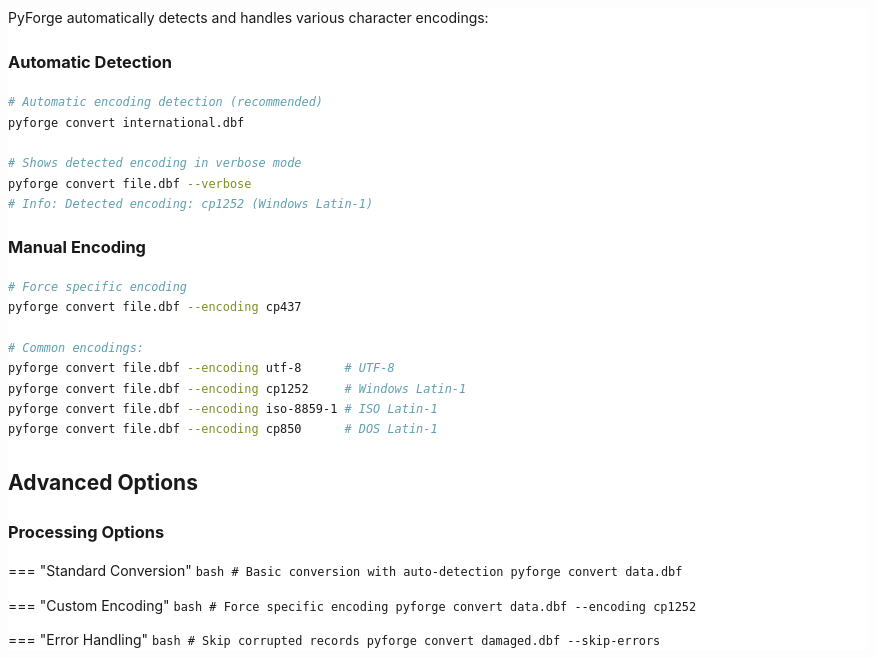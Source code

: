 PyForge automatically detects and handles various character encodings:

### Automatic Detection

```bash
# Automatic encoding detection (recommended)
pyforge convert international.dbf

# Shows detected encoding in verbose mode
pyforge convert file.dbf --verbose
# Info: Detected encoding: cp1252 (Windows Latin-1)
```

### Manual Encoding

```bash
# Force specific encoding
pyforge convert file.dbf --encoding cp437

# Common encodings:
pyforge convert file.dbf --encoding utf-8      # UTF-8
pyforge convert file.dbf --encoding cp1252     # Windows Latin-1
pyforge convert file.dbf --encoding iso-8859-1 # ISO Latin-1
pyforge convert file.dbf --encoding cp850      # DOS Latin-1
```

## Advanced Options

### Processing Options

=== "Standard Conversion"
    ```bash
    # Basic conversion with auto-detection
    pyforge convert data.dbf
    ```

=== "Custom Encoding"
    ```bash
    # Force specific encoding
    pyforge convert data.dbf --encoding cp1252
    ```

=== "Error Handling"
    ```bash
    # Skip corrupted records
    pyforge convert damaged.dbf --skip-errors
    ```
